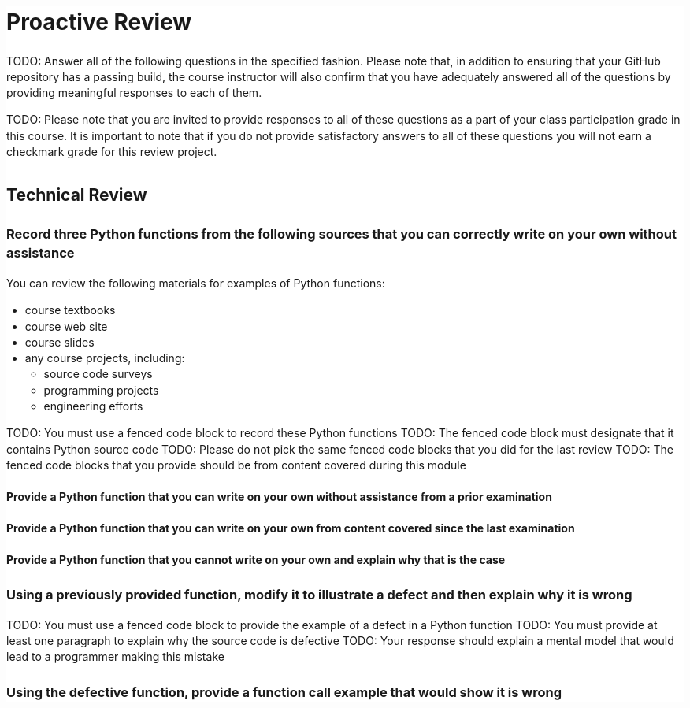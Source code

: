 # Proactive Review

TODO: Answer all of the following questions in the specified fashion. Please
note that, in addition to ensuring that your GitHub repository has a passing
build, the course instructor will also confirm that you have adequately answered
all of the questions by providing meaningful responses to each of them.

TODO: Please note that you are invited to provide responses to all of these
questions as a part of your class participation grade in this course. It is
important to note that if you do not provide satisfactory answers to all of
these questions you will not earn a checkmark grade for this review project.

## Technical Review

### Record three Python functions from the following sources that you can correctly write on your own without assistance

You can review the following materials for examples of Python functions:

- course textbooks
- course web site
- course slides
- any course projects, including:
    - source code surveys
    - programming projects
    - engineering efforts

TODO: You must use a fenced code block to record these Python functions
TODO: The fenced code block must designate that it contains Python source code
TODO: Please do not pick the same fenced code blocks that you did for the last review
TODO: The fenced code blocks that you provide should be from content covered during this module

#### Provide a Python function that you can write on your own without assistance from a prior examination

#### Provide a Python function that you can write on your own from content covered since the last examination

#### Provide a Python function that you cannot write on your own and explain why that is the case

### Using a previously provided function, modify it to illustrate a defect and then explain why it is wrong

TODO: You must use a fenced code block to provide the example of a defect in a Python function
TODO: You must provide at least one paragraph to explain why the source code is defective
TODO: Your response should explain a mental model that would lead to a programmer making this mistake

### Using the defective function, provide a function call example that would show it is wrong
